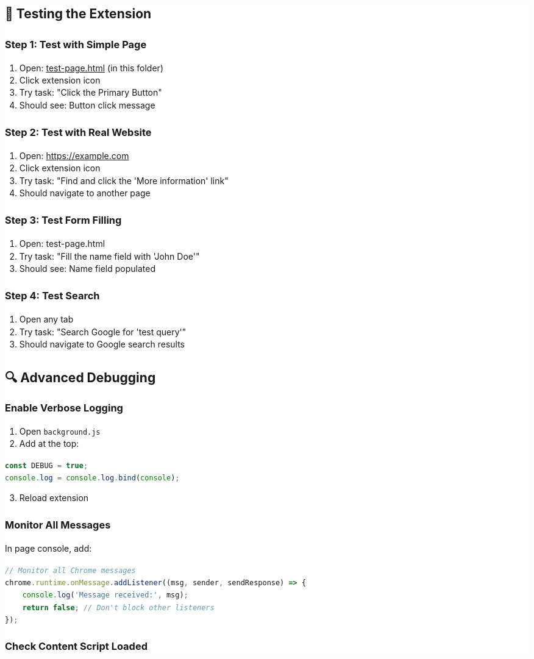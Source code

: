 ## 🧪 Testing the Extension

### Step 1: Test with Simple Page

1. Open: [test-page.html](test-page.html) (in this folder)
2. Click extension icon
3. Try task: "Click the Primary Button"
4. Should see: Button click message

### Step 2: Test with Real Website

1. Open: https://example.com
2. Click extension icon
3. Try task: "Find and click the 'More information' link"
4. Should navigate to another page

### Step 3: Test Form Filling

1. Open: test-page.html
2. Try task: "Fill the name field with 'John Doe'"
3. Should see: Name field populated

### Step 4: Test Search

1. Open any tab
2. Try task: "Search Google for 'test query'"
3. Should navigate to Google search results

## 🔍 Advanced Debugging

### Enable Verbose Logging

1. Open `background.js`
2. Add at the top:
```javascript
const DEBUG = true;
console.log = console.log.bind(console);
```
3. Reload extension

### Monitor All Messages

In page console, add:
```javascript
// Monitor all Chrome messages
chrome.runtime.onMessage.addListener((msg, sender, sendResponse) => {
    console.log('Message received:', msg);
    return false; // Don't block other listeners
});
```

### Check Content Script Loaded

